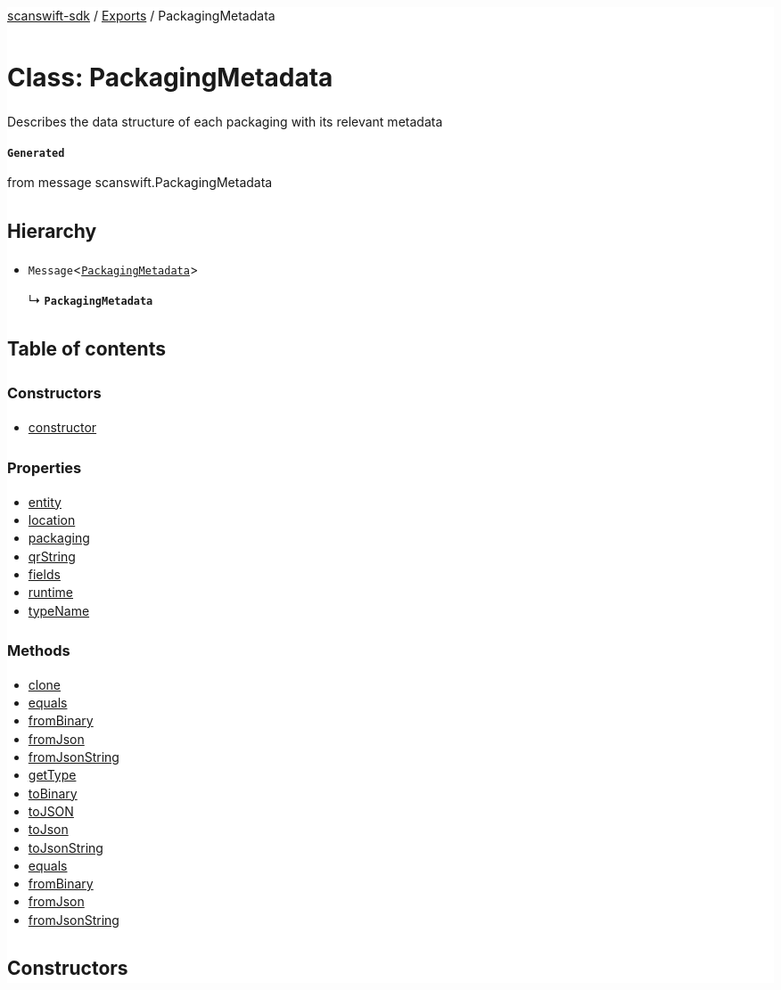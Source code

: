 [scanswift-sdk](../README.md) / [Exports](../modules.md) / PackagingMetadata

# Class: PackagingMetadata

Describes the data structure of each packaging with its relevant metadata

**`Generated`**

from message scanswift.PackagingMetadata

## Hierarchy

- `Message`<[`PackagingMetadata`](PackagingMetadata.md)\>

  ↳ **`PackagingMetadata`**

## Table of contents

### Constructors

- [constructor](PackagingMetadata.md#constructor)

### Properties

- [entity](PackagingMetadata.md#entity)
- [location](PackagingMetadata.md#location)
- [packaging](PackagingMetadata.md#packaging)
- [qrString](PackagingMetadata.md#qrstring)
- [fields](PackagingMetadata.md#fields)
- [runtime](PackagingMetadata.md#runtime)
- [typeName](PackagingMetadata.md#typename)

### Methods

- [clone](PackagingMetadata.md#clone)
- [equals](PackagingMetadata.md#equals)
- [fromBinary](PackagingMetadata.md#frombinary)
- [fromJson](PackagingMetadata.md#fromjson)
- [fromJsonString](PackagingMetadata.md#fromjsonstring)
- [getType](PackagingMetadata.md#gettype)
- [toBinary](PackagingMetadata.md#tobinary)
- [toJSON](PackagingMetadata.md#tojson)
- [toJson](PackagingMetadata.md#tojson-1)
- [toJsonString](PackagingMetadata.md#tojsonstring)
- [equals](PackagingMetadata.md#equals-1)
- [fromBinary](PackagingMetadata.md#frombinary-1)
- [fromJson](PackagingMetadata.md#fromjson-1)
- [fromJsonString](PackagingMetadata.md#fromjsonstring-1)

## Constructors
